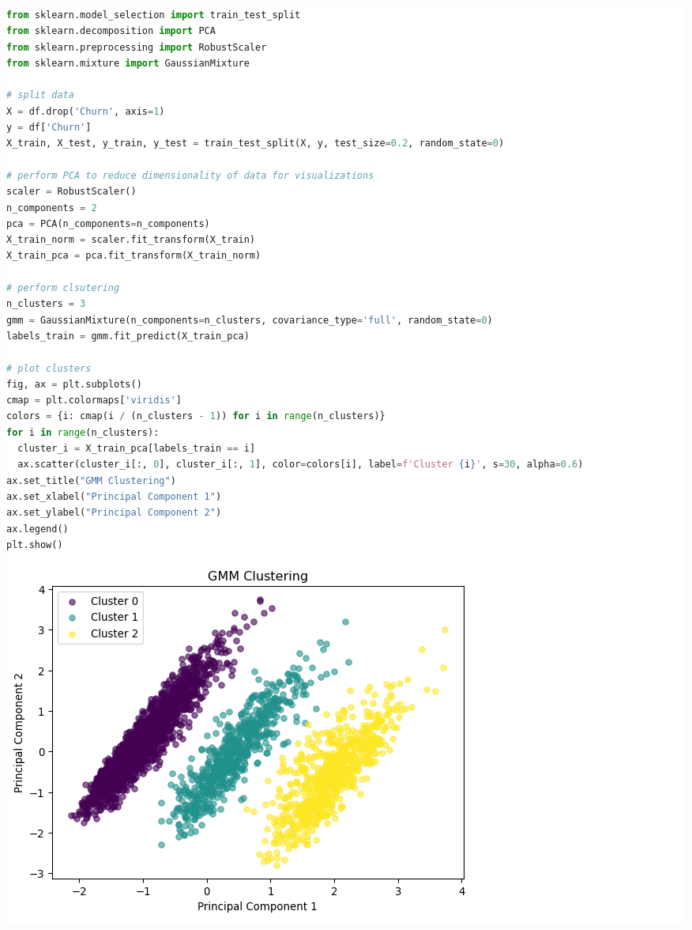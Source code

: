 ``` python
from sklearn.model_selection import train_test_split
from sklearn.decomposition import PCA
from sklearn.preprocessing import RobustScaler
from sklearn.mixture import GaussianMixture

# split data
X = df.drop('Churn', axis=1)
y = df['Churn']
X_train, X_test, y_train, y_test = train_test_split(X, y, test_size=0.2, random_state=0)

# perform PCA to reduce dimensionality of data for visualizations
scaler = RobustScaler()
n_components = 2
pca = PCA(n_components=n_components)
X_train_norm = scaler.fit_transform(X_train)
X_train_pca = pca.fit_transform(X_train_norm)

# perform clsutering
n_clusters = 3
gmm = GaussianMixture(n_components=n_clusters, covariance_type='full', random_state=0)
labels_train = gmm.fit_predict(X_train_pca)

# plot clusters
fig, ax = plt.subplots()
cmap = plt.colormaps['viridis']
colors = {i: cmap(i / (n_clusters - 1)) for i in range(n_clusters)}
for i in range(n_clusters):
  cluster_i = X_train_pca[labels_train == i]
  ax.scatter(cluster_i[:, 0], cluster_i[:, 1], color=colors[i], label=f'Cluster {i}', s=30, alpha=0.6)
ax.set_title("GMM Clustering")
ax.set_xlabel("Principal Component 1")
ax.set_ylabel("Principal Component 2")
ax.legend()
plt.show()
```

![](README_files/figure-markdown_strict/cell-3-output-1.png)
